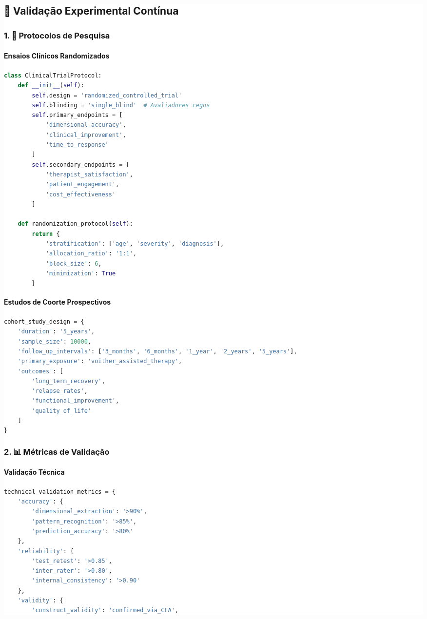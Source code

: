
## 🎯 Validação Experimental Contínua

### **1. 🧪 Protocolos de Pesquisa**

#### **Ensaios Clínicos Randomizados**
```python
class ClinicalTrialProtocol:
    def __init__(self):
        self.design = 'randomized_controlled_trial'
        self.blinding = 'single_blind'  # Avaliadores cegos
        self.primary_endpoints = [
            'dimensional_accuracy',
            'clinical_improvement',
            'time_to_response'
        ]
        self.secondary_endpoints = [
            'therapist_satisfaction',
            'patient_engagement',
            'cost_effectiveness'
        ]
    
    def randomization_protocol(self):
        return {
            'stratification': ['age', 'severity', 'diagnosis'],
            'allocation_ratio': '1:1',
            'block_size': 6,
            'minimization': True
        }
```

#### **Estudos de Coorte Prospectivos**
```python
cohort_study_design = {
    'duration': '5_years',
    'sample_size': 10000,
    'follow_up_intervals': ['3_months', '6_months', '1_year', '2_years', '5_years'],
    'primary_exposure': 'voither_assisted_therapy',
    'outcomes': [
        'long_term_recovery',
        'relapse_rates',
        'functional_improvement',
        'quality_of_life'
    ]
}
```

### **2. 📊 Métricas de Validação**

#### **Validação Técnica**
```python
technical_validation_metrics = {
    'accuracy': {
        'dimensional_extraction': '>90%',
        'pattern_recognition': '>85%',
        'prediction_accuracy': '>80%'
    },
    'reliability': {
        'test_retest': '>0.85',
        'inter_rater': '>0.80',
        'internal_consistency': '>0.90'
    },
    'validity': {
        'construct_validity': 'confirmed_via_CFA',
```